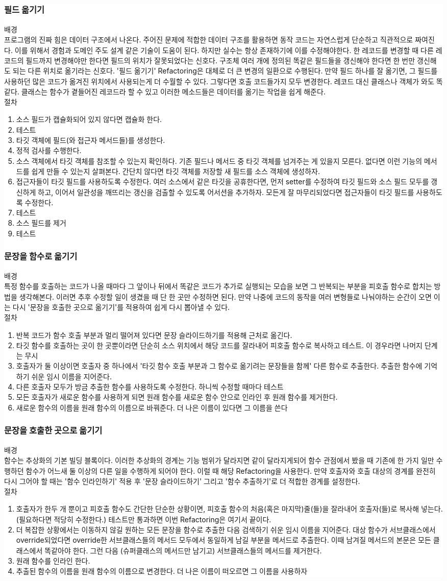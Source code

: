 ### 필드 옮기기

배경  
프로그램의 진짜 힘은 데이터 구조에서 나온다. 주어진 문제에 적합한 데이터 구조를 활용하면 동작 코드는 자연스럽게 단순하고 직관적으로 짜여진다. 이를 위해서 경험과 도메인 주도 설계 같은 기술이 도움이 된다. 하지만 실수는 항상 존재하기에 이를 수정해야한다.
한 레코드를 변경할 때 다른 레코드의 필드까지 변경해야만 한다면 필드의 위치가 잘못되었다는 신호다. 구조체 여러 개에 정의된 똑같은 필드들을 갱신해야 한다면 한 번만 갱신해도 되는 다른 위치로 옮기라는 신호다.
'필드 옮기기' Refactoring은 대체로 더 큰 변경의 일환으로 수행된다. 만약 필드 하나를 잘 옮기면, 그 필드를 사용하던 많은 코드가 옮겨진 위치에서 사용되는게 더 수월할 수 있다. 그렇다면 호출 코드들가지 모두 변경한다.
레코드 대신 클래스나 객체가 와도 똑같다. 클래스는 함수가 곁들어진 레코드라 할 수 있고 이러한 메소드들은 데이터를 옮기는 작업을 쉽게 해준다.  
절차

1. 소스 필드가 캡슐화되어 있지 않다면 캡슐화 한다.
2. 테스트
3. 타깃 객체에 필드(와 접근자 메서드들)를 생성한다.
4. 정적 검사를 수행한다.
5. 소스 객체에서 타깃 객체를 참조할 수 있는지 확인하다.
   기존 필드나 메서드 중 타깃 객체를 넘겨주는 게 있을지 모른다. 없다면 이런 기능의 메서드를 쉽게 만들 수 있는지 살펴본다. 간단치 않다면 타깃 객체를 저장할 새 필드를 소스 객체에 생성하자.
6. 접근자들이 타깃 필드를 사용하도록 수정한다.
   여러 소스에서 같은 타깃을 공휴한다면, 먼저 setter를 수정하여 타깃 필드와 소스 필드 모두를 갱신하게 하고, 이어서 일관성을 깨뜨리는 갱신을 검출할 수 있도록 어서션을 추가하자. 모든게 잘 마무리되었다면 접근자들이 타깃 필드를 사용하도록 수정한다.
7. 테스트
8. 소스 필드를 제거
9. 테스트

### 문장을 함수로 옮기기

배경  
특정 함수를 호출하는 코드가 나올 때마다 그 앞이나 뒤에서 똑같은 코드가 추가로 실행되는 모습을 보면 그 반복되는 부분을 피호출 함수로 합치는 방법을 생각해본다.
이러면 추후 수정할 일이 생겼을 때 단 한 곳만 수정하면 된다. 만약 나중에 코드의 동작을 여러 변형들로 나눠야하는 순간이 오면 이는 다시 '문장을 호출한 곳으로 옮기기'를 적용하여 쉽게 다시 뽑아낼 수 있다.  
절차

1. 반복 코드가 함수 호출 부분과 멀리 떨어져 있다면 문장 슬라이드하기를 적용해 근처로 옮긴다.
2. 타깃 함수를 호출하는 곳이 한 곳뿐이라면 단순히 소스 위치에서 해당 코드를 잘라내어 피호출 함수로 복사하고 테스트. 이 경우라면 나머지 단계는 무시
3. 호출자가 둘 이상이면 호출자 중 하나에서 '타깃 함수 호출 부분과 그 함수로 옮기려는 문장들을 함께' 다른 함수로 추출한다. 추출한 함수에 기억하기 쉬운 임시 이름을 지어준다.
4. 다른 호출자 모두가 방금 추출한 함수를 사용하도록 수정한다. 하니씩 수정할 때마다 테스트
5. 모든 호출자가 새로운 함수를 사용하게 되면 원래 함수를 새로운 함수 안으로 인라인 후 원래 함수를 제거한다.
6. 새로운 함수의 이름을 원래 함수의 이름으로 바꿔준다.
   더 나은 이름이 있다면 그 이름을 쓴다

### 문장을 호출한 곳으로 옮기기

배경  
함수는 추상화의 기본 빌딩 블록이다. 이러한 추상화의 경계는 기능 범위가 달라지면 같이 달라지게되어 함수 관점에서 봤을 때 기존에 한 가지 일만 수행하던 함수가 어느새 둘 이상의 다른 일을 수행하게 되어야 한다. 이럴 때 해당 Refactoring을 사용한다.
만약 호출자와 호출 대상의 경계를 완전히 다시 그어야 할 때는 '함수 인라인하기' 적용 후 '문장 슬라이드하기' 그리고 '함수 추출하기'로 더 적합한 경계를 설정한다.  
절차

1. 호출자가 한두 개 뿐이고 피호출 함수도 간단한 단순한 상황이면, 피호출 함수의 처음(혹은 마지막)줄(들)을 잘라내어 호출자(들)로 복사해 넣는다.(필요하다면 적당히 수정한다.) 테스트만 통과하면 이번 Refactoring은 여기서 끝이다.
2. 더 복잡한 상황에서는 이동하지 않길 원하는 모든 문장을 함수로 추출한 다음 검색하기 쉬운 임시 이름을 지어준다.
   대상 함수가 서브클래스에서 override되었다면 override한 서브클래스들의 메서드 모두에서 동일하게 남길 부분을 메서드로 추출한다. 이때 남겨질 메서드의 본문은 모든 클래스에서 똑같아야 한다. 그런 다음 (슈퍼클래스의 메서드만 남기고) 서브클래스들의 메서드를 제거한다.
3. 원래 함수를 인라인 한다.
4. 추출된 함수의 이름을 원래 함수의 이름으로 변경한다.
   더 나은 이름이 떠오르면 그 이름을 사용하자
